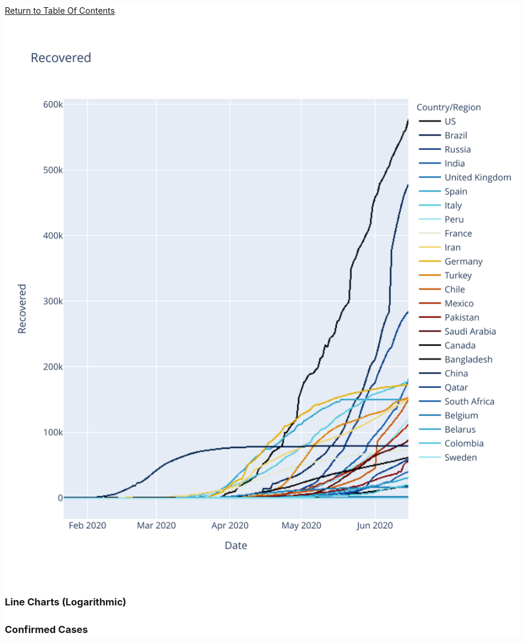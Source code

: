 [Return to Table Of Contents](#Contents)

![](./images/Top_Country_Daily_GroupedLine_Recovered.svg)


<h3 id="Grouped-LineChart-Log">Line Charts (Logarithmic)</h3>
<h3 id="Confirmed-GroupedLineChart2">Confirmed Cases</h3>
